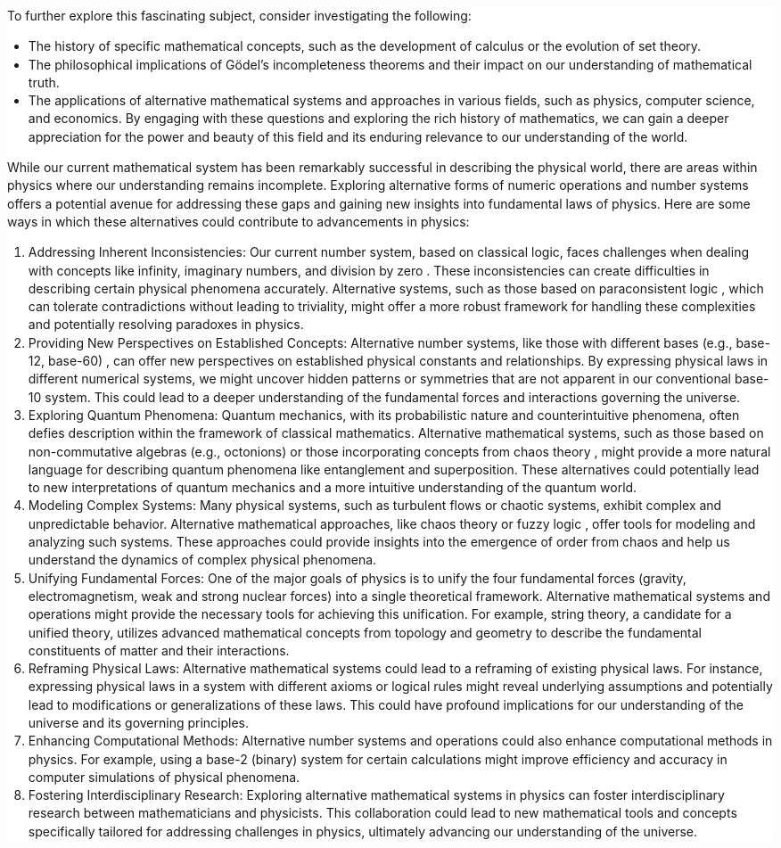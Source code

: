 To further explore this fascinating subject, consider investigating the following:
 - The history of specific mathematical concepts, such as the development of calculus or the evolution of set theory.
 - The philosophical implications of Gödel’s incompleteness theorems and their impact on our understanding of mathematical truth.
 - The applications of alternative mathematical systems and approaches in various fields, such as physics, computer science, and economics.
By engaging with these questions and exploring the rich history of mathematics, we can gain a deeper appreciation for the power and beauty of this field and its enduring relevance to our understanding of the world.

While our current mathematical system has been remarkably successful in describing the physical world, there are areas within physics where our understanding remains incomplete. Exploring alternative forms of numeric operations and number systems offers a potential avenue for addressing these gaps and gaining new insights into fundamental laws of physics. Here are some ways in which these alternatives could contribute to advancements in physics:
1. Addressing Inherent Inconsistencies:
Our current number system, based on classical logic, faces challenges when dealing with concepts like infinity, imaginary numbers, and division by zero . These inconsistencies can create difficulties in describing certain physical phenomena accurately. Alternative systems, such as those based on paraconsistent logic , which can tolerate contradictions without leading to triviality, might offer a more robust framework for handling these complexities and potentially resolving paradoxes in physics.
2. Providing New Perspectives on Established Concepts:
Alternative number systems, like those with different bases (e.g., base-12, base-60) , can offer new perspectives on established physical constants and relationships. By expressing physical laws in different numerical systems, we might uncover hidden patterns or symmetries that are not apparent in our conventional base-10 system. This could lead to a deeper understanding of the fundamental forces and interactions governing the universe.
1. Exploring Quantum Phenomena:
Quantum mechanics, with its probabilistic nature and counterintuitive phenomena, often defies description within the framework of classical mathematics. Alternative mathematical systems, such as those based on non-commutative algebras (e.g., octonions) or those incorporating concepts from chaos theory , might provide a more natural language for describing quantum phenomena like entanglement and superposition. These alternatives could potentially lead to new interpretations of quantum mechanics and a more intuitive understanding of the quantum world.
2. Modeling Complex Systems:
Many physical systems, such as turbulent flows or chaotic systems, exhibit complex and unpredictable behavior. Alternative mathematical approaches, like chaos theory or fuzzy logic , offer tools for modeling and analyzing such systems. These approaches could provide insights into the emergence of order from chaos and help us understand the dynamics of complex physical phenomena.
3. Unifying Fundamental Forces:
One of the major goals of physics is to unify the four fundamental forces (gravity, electromagnetism, weak and strong nuclear forces) into a single theoretical framework. Alternative mathematical systems and operations might provide the necessary tools for achieving this unification. For example, string theory, a candidate for a unified theory, utilizes advanced mathematical concepts from topology and geometry to describe the fundamental constituents of matter and their interactions.
4. Reframing Physical Laws:
Alternative mathematical systems could lead to a reframing of existing physical laws. For instance, expressing physical laws in a system with different axioms or logical rules might reveal underlying assumptions and potentially lead to modifications or generalizations of these laws. This could have profound implications for our understanding of the universe and its governing principles.
5. Enhancing Computational Methods:
Alternative number systems and operations could also enhance computational methods in physics. For example, using a base-2 (binary) system for certain calculations might improve efficiency and accuracy in computer simulations of physical phenomena.
6. Fostering Interdisciplinary Research:
Exploring alternative mathematical systems in physics can foster interdisciplinary research between mathematicians and physicists. This collaboration could lead to new mathematical tools and concepts specifically tailored for addressing challenges in physics, ultimately advancing our understanding of the universe.